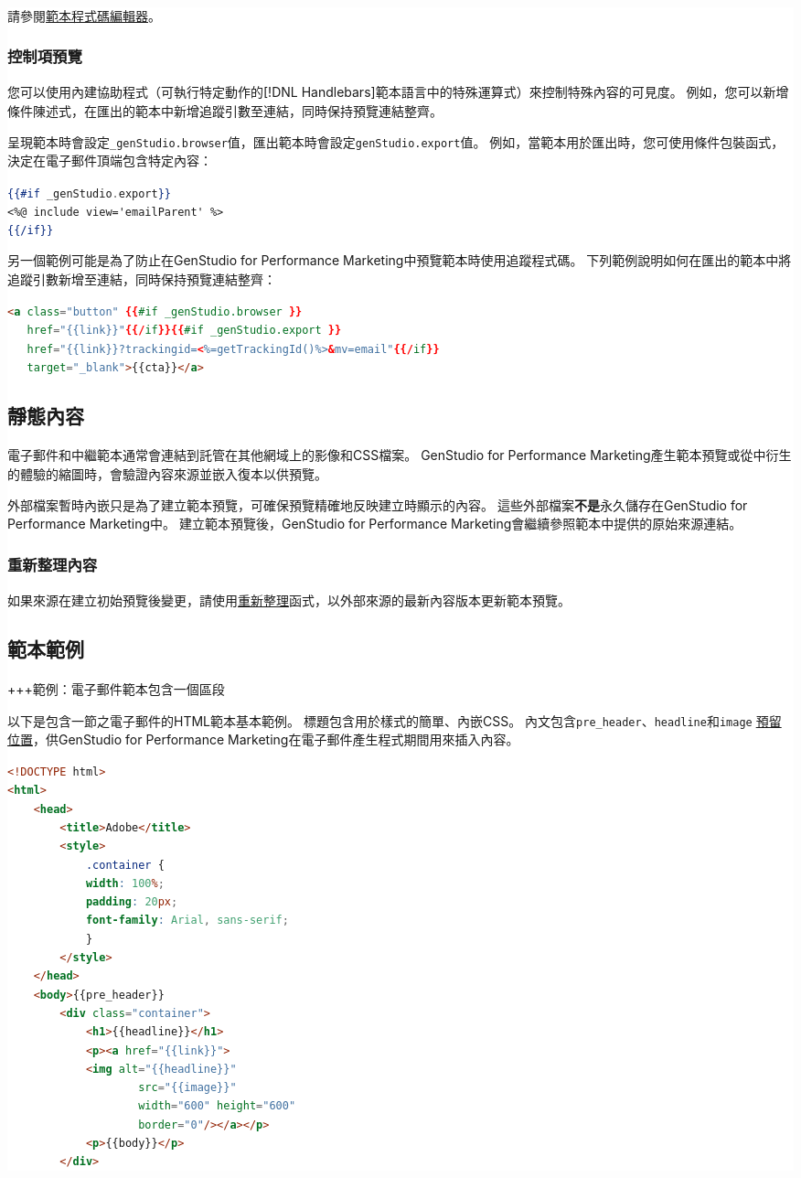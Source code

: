 請參閱[範本程式碼編輯器](/help/user-guide/content/code-editor.md)。

### 控制項預覽

您可以使用內建協助程式（可執行特定動作的[!DNL Handlebars]範本語言中的特殊運算式）來控制特殊內容的可見度。 例如，您可以新增條件陳述式，在匯出的範本中新增追蹤引數至連結，同時保持預覽連結整齊。

呈現範本時會設定`_genStudio.browser`值，匯出範本時會設定`genStudio.export`值。 例如，當範本用於匯出時，您可使用條件包裝函式，決定在電子郵件頂端包含特定內容：

```handlebars
{{#if _genStudio.export}}
<%@ include view='emailParent' %>
{{/if}}
```

另一個範例可能是為了防止在GenStudio for Performance Marketing中預覽範本時使用追蹤程式碼。 下列範例說明如何在匯出的範本中將追蹤引數新增至連結，同時保持預覽連結整齊：

```html
<a class="button" {{#if _genStudio.browser }}
   href="{{link}}"{{/if}}{{#if _genStudio.export }}
   href="{{link}}?trackingid=<%=getTrackingId()%>&mv=email"{{/if}}
   target="_blank">{{cta}}</a>
```

## 靜態內容

電子郵件和中繼範本通常會連結到託管在其他網域上的影像和CSS檔案。 GenStudio for Performance Marketing產生範本預覽或從中衍生的體驗的縮圖時，會驗證內容來源並嵌入復本以供預覽。

外部檔案暫時內嵌只是為了建立範本預覽，可確保預覽精確地反映建立時顯示的內容。 這些外部檔案&#x200B;**不是**&#x200B;永久儲存在GenStudio for Performance Marketing中。 建立範本預覽後，GenStudio for Performance Marketing會繼續參照範本中提供的原始來源連結。

### 重新整理內容

如果來源在建立初始預覽後變更，請使用[重新整理](/help/user-guide/content/use-templates.md#refresh-template)函式，以外部來源的最新內容版本更新範本預覽。

## 範本範例

+++範例：電子郵件範本包含一個區段

以下是包含一節之電子郵件的HTML範本基本範例。 標題包含用於樣式的簡單、內嵌CSS。 內文包含`pre_header`、`headline`和`image` [預留位置](#content-placeholders)，供GenStudio for Performance Marketing在電子郵件產生程式期間用來插入內容。

```html {line-numbers="true" highlight="13"}
<!DOCTYPE html>
<html>
    <head>
        <title>Adobe</title>
        <style>
            .container {
            width: 100%;
            padding: 20px;
            font-family: Arial, sans-serif;
            }
        </style>
    </head>
    <body>{{pre_header}}
        <div class="container">
            <h1>{{headline}}</h1>
            <p><a href="{{link}}">
            <img alt="{{headline}}"
                    src="{{image}}"
                    width="600" height="600"
                    border="0"/></a></p>
            <p>{{body}}</p>
        </div>
```